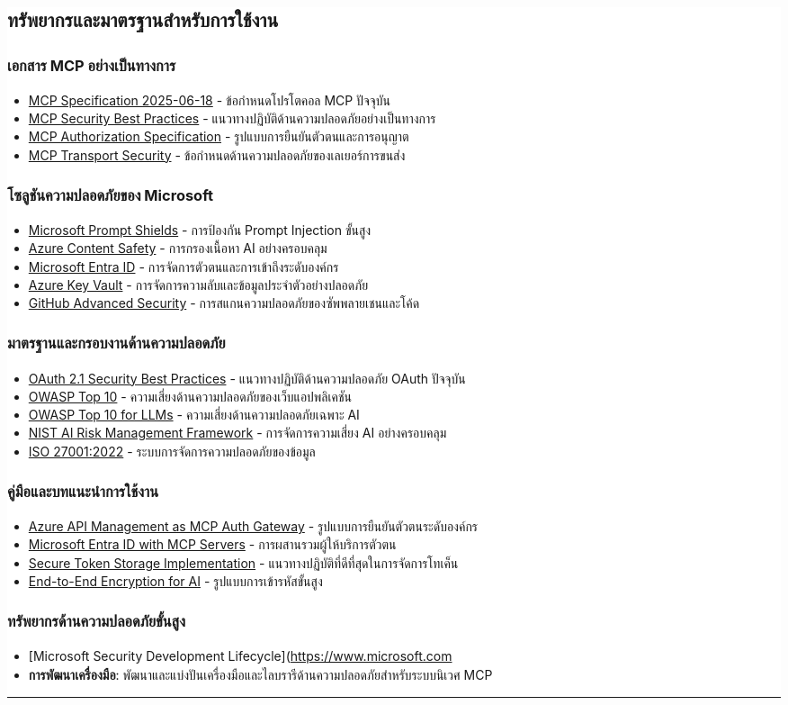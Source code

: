 ## ทรัพยากรและมาตรฐานสำหรับการใช้งาน

### เอกสาร MCP อย่างเป็นทางการ
- [MCP Specification 2025-06-18](https://spec.modelcontextprotocol.io/specification/2025-06-18/) - ข้อกำหนดโปรโตคอล MCP ปัจจุบัน
- [MCP Security Best Practices](https://modelcontextprotocol.io/specification/2025-06-18/basic/security_best_practices) - แนวทางปฏิบัติด้านความปลอดภัยอย่างเป็นทางการ
- [MCP Authorization Specification](https://modelcontextprotocol.io/specification/2025-06-18/basic/authorization) - รูปแบบการยืนยันตัวตนและการอนุญาต
- [MCP Transport Security](https://modelcontextprotocol.io/specification/2025-06-18/transports/) - ข้อกำหนดด้านความปลอดภัยของเลเยอร์การขนส่ง

### โซลูชันความปลอดภัยของ Microsoft
- [Microsoft Prompt Shields](https://learn.microsoft.com/azure/ai-services/content-safety/concepts/jailbreak-detection) - การป้องกัน Prompt Injection ขั้นสูง
- [Azure Content Safety](https://learn.microsoft.com/azure/ai-services/content-safety/) - การกรองเนื้อหา AI อย่างครอบคลุม
- [Microsoft Entra ID](https://learn.microsoft.com/entra/identity-platform/v2-oauth2-auth-code-flow) - การจัดการตัวตนและการเข้าถึงระดับองค์กร
- [Azure Key Vault](https://learn.microsoft.com/azure/key-vault/general/basic-concepts) - การจัดการความลับและข้อมูลประจำตัวอย่างปลอดภัย
- [GitHub Advanced Security](https://github.com/security/advanced-security) - การสแกนความปลอดภัยของซัพพลายเชนและโค้ด

### มาตรฐานและกรอบงานด้านความปลอดภัย
- [OAuth 2.1 Security Best Practices](https://datatracker.ietf.org/doc/html/draft-ietf-oauth-security-topics) - แนวทางปฏิบัติด้านความปลอดภัย OAuth ปัจจุบัน
- [OWASP Top 10](https://owasp.org/www-project-top-ten/) - ความเสี่ยงด้านความปลอดภัยของเว็บแอปพลิเคชัน
- [OWASP Top 10 for LLMs](https://genai.owasp.org/download/43299/?tmstv=1731900559) - ความเสี่ยงด้านความปลอดภัยเฉพาะ AI
- [NIST AI Risk Management Framework](https://www.nist.gov/itl/ai-risk-management-framework) - การจัดการความเสี่ยง AI อย่างครอบคลุม
- [ISO 27001:2022](https://www.iso.org/standard/27001) - ระบบการจัดการความปลอดภัยของข้อมูล

### คู่มือและบทแนะนำการใช้งาน
- [Azure API Management as MCP Auth Gateway](https://techcommunity.microsoft.com/blog/integrationsonazureblog/azure-api-management-your-auth-gateway-for-mcp-servers/4402690) - รูปแบบการยืนยันตัวตนระดับองค์กร
- [Microsoft Entra ID with MCP Servers](https://den.dev/blog/mcp-server-auth-entra-id-session/) - การผสานรวมผู้ให้บริการตัวตน
- [Secure Token Storage Implementation](https://youtu.be/uRdX37EcCwg?si=6fSChs1G4glwXRy2) - แนวทางปฏิบัติที่ดีที่สุดในการจัดการโทเค็น
- [End-to-End Encryption for AI](https://learn.microsoft.com/azure/architecture/example-scenario/confidential/end-to-end-encryption) - รูปแบบการเข้ารหัสขั้นสูง

### ทรัพยากรด้านความปลอดภัยขั้นสูง
- [Microsoft Security Development Lifecycle](https://www.microsoft.com
- **การพัฒนาเครื่องมือ**: พัฒนาและแบ่งปันเครื่องมือและไลบรารีด้านความปลอดภัยสำหรับระบบนิเวศ MCP

---